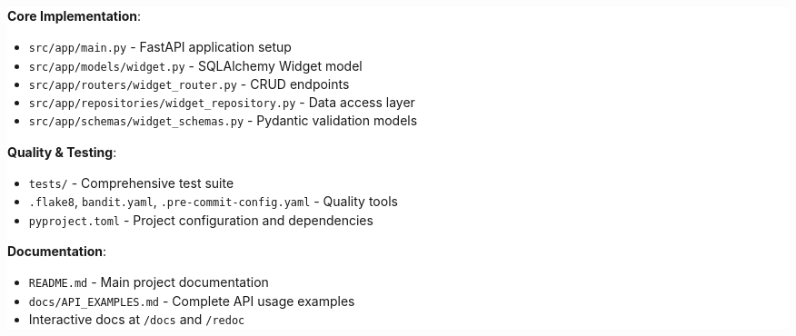**Core Implementation**:
- `src/app/main.py` - FastAPI application setup
- `src/app/models/widget.py` - SQLAlchemy Widget model
- `src/app/routers/widget_router.py` - CRUD endpoints
- `src/app/repositories/widget_repository.py` - Data access layer
- `src/app/schemas/widget_schemas.py` - Pydantic validation models

**Quality & Testing**:
- `tests/` - Comprehensive test suite
- `.flake8`, `bandit.yaml`, `.pre-commit-config.yaml` - Quality tools
- `pyproject.toml` - Project configuration and dependencies

**Documentation**:
- `README.md` - Main project documentation
- `docs/API_EXAMPLES.md` - Complete API usage examples
- Interactive docs at `/docs` and `/redoc`
